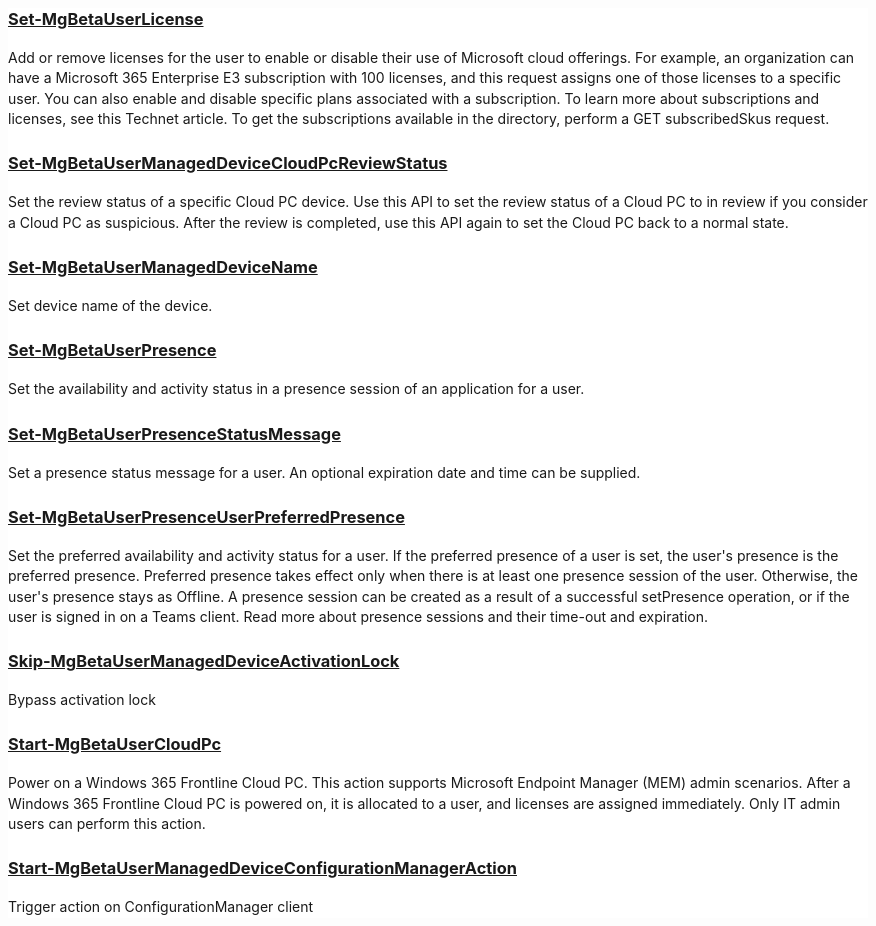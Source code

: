 ### [Set-MgBetaUserLicense](Set-MgBetaUserLicense.md)
Add or remove licenses for the user to enable or disable their use of Microsoft cloud offerings.
For example, an organization can have a Microsoft 365 Enterprise E3 subscription with 100 licenses, and this request assigns one of those licenses to a specific user.
You can also enable and disable specific plans associated with a subscription.
To learn more about subscriptions and licenses, see this Technet article.
To get the subscriptions available in the directory, perform a GET subscribedSkus request.

### [Set-MgBetaUserManagedDeviceCloudPcReviewStatus](Set-MgBetaUserManagedDeviceCloudPcReviewStatus.md)
Set the review status of a specific Cloud PC device.
Use this API to set the review status of a Cloud PC to in review if you consider a Cloud PC as suspicious.
After the review is completed, use this API again to set the Cloud PC back to a normal state.

### [Set-MgBetaUserManagedDeviceName](Set-MgBetaUserManagedDeviceName.md)
Set device name of the device.

### [Set-MgBetaUserPresence](Set-MgBetaUserPresence.md)
Set the availability and activity status in a presence session of an application for a user.

### [Set-MgBetaUserPresenceStatusMessage](Set-MgBetaUserPresenceStatusMessage.md)
Set a presence status message for a user.
An optional expiration date and time can be supplied.

### [Set-MgBetaUserPresenceUserPreferredPresence](Set-MgBetaUserPresenceUserPreferredPresence.md)
Set the preferred availability and activity status for a user.
If the preferred presence of a user is set, the user's presence is the preferred presence.
Preferred presence takes effect only when there is at least one presence session of the user.
Otherwise, the user's presence stays as Offline.
A presence session can be created as a result of a successful setPresence operation, or if the user is signed in on a Teams client.
Read more about presence sessions and their time-out and expiration.

### [Skip-MgBetaUserManagedDeviceActivationLock](Skip-MgBetaUserManagedDeviceActivationLock.md)
Bypass activation lock

### [Start-MgBetaUserCloudPc](Start-MgBetaUserCloudPc.md)
Power on a Windows 365 Frontline Cloud PC.
This action supports Microsoft Endpoint Manager (MEM) admin scenarios.
After a Windows 365 Frontline Cloud PC is powered on, it is allocated to a user, and licenses are assigned immediately.
Only IT admin users can perform this action.

### [Start-MgBetaUserManagedDeviceConfigurationManagerAction](Start-MgBetaUserManagedDeviceConfigurationManagerAction.md)
Trigger action on ConfigurationManager client
